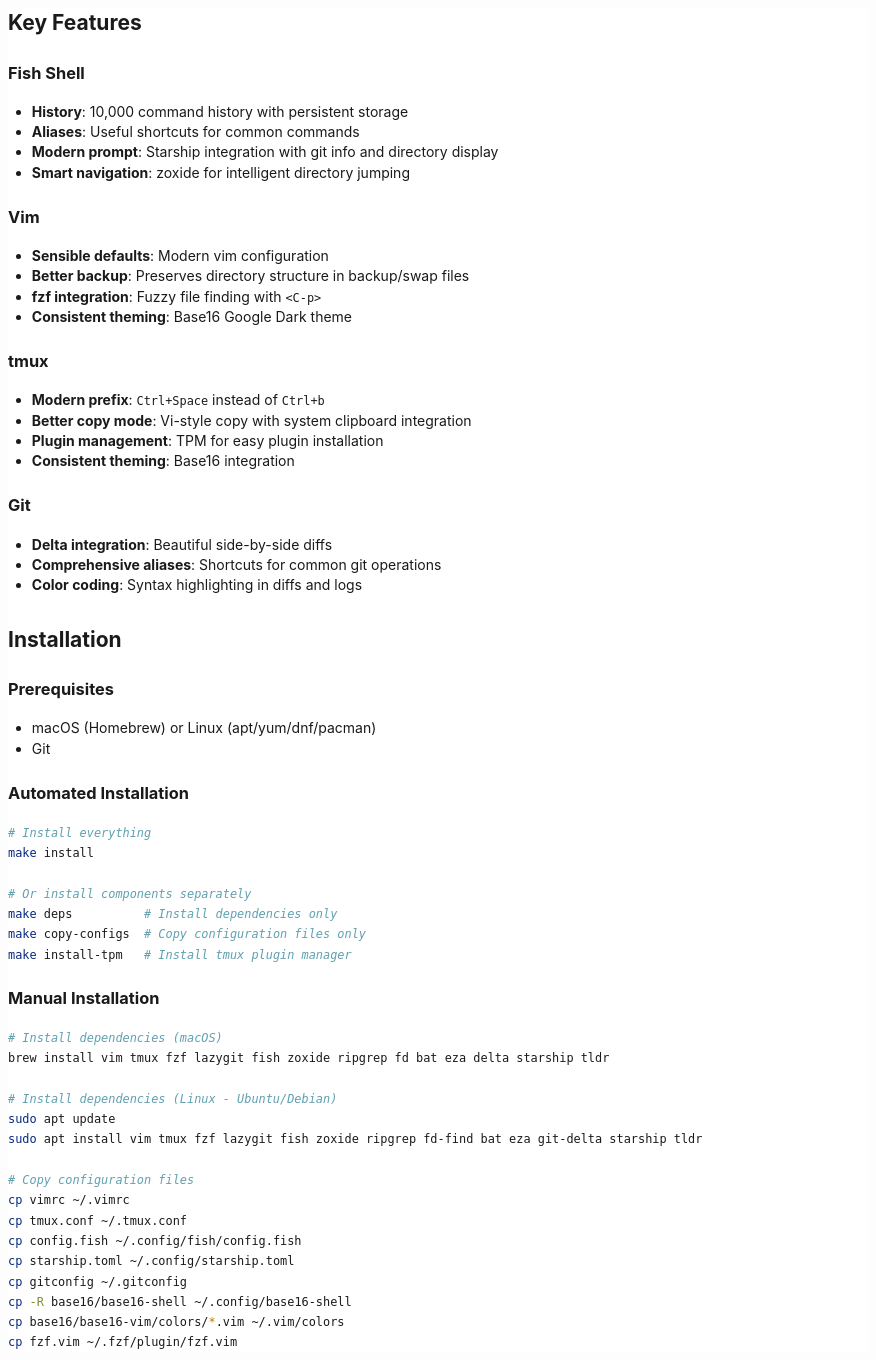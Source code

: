 ## Key Features

### Fish Shell
- **History**: 10,000 command history with persistent storage
- **Aliases**: Useful shortcuts for common commands
- **Modern prompt**: Starship integration with git info and directory display
- **Smart navigation**: zoxide for intelligent directory jumping

### Vim
- **Sensible defaults**: Modern vim configuration
- **Better backup**: Preserves directory structure in backup/swap files
- **fzf integration**: Fuzzy file finding with `<C-p>`
- **Consistent theming**: Base16 Google Dark theme

### tmux
- **Modern prefix**: `Ctrl+Space` instead of `Ctrl+b`
- **Better copy mode**: Vi-style copy with system clipboard integration
- **Plugin management**: TPM for easy plugin installation
- **Consistent theming**: Base16 integration

### Git
- **Delta integration**: Beautiful side-by-side diffs
- **Comprehensive aliases**: Shortcuts for common git operations
- **Color coding**: Syntax highlighting in diffs and logs

## Installation

### Prerequisites
- macOS (Homebrew) or Linux (apt/yum/dnf/pacman)
- Git

### Automated Installation
```bash
# Install everything
make install

# Or install components separately
make deps          # Install dependencies only
make copy-configs  # Copy configuration files only
make install-tpm   # Install tmux plugin manager
```

### Manual Installation
```bash
# Install dependencies (macOS)
brew install vim tmux fzf lazygit fish zoxide ripgrep fd bat eza delta starship tldr

# Install dependencies (Linux - Ubuntu/Debian)
sudo apt update
sudo apt install vim tmux fzf lazygit fish zoxide ripgrep fd-find bat eza git-delta starship tldr

# Copy configuration files
cp vimrc ~/.vimrc
cp tmux.conf ~/.tmux.conf
cp config.fish ~/.config/fish/config.fish
cp starship.toml ~/.config/starship.toml
cp gitconfig ~/.gitconfig
cp -R base16/base16-shell ~/.config/base16-shell
cp base16/base16-vim/colors/*.vim ~/.vim/colors
cp fzf.vim ~/.fzf/plugin/fzf.vim

```
